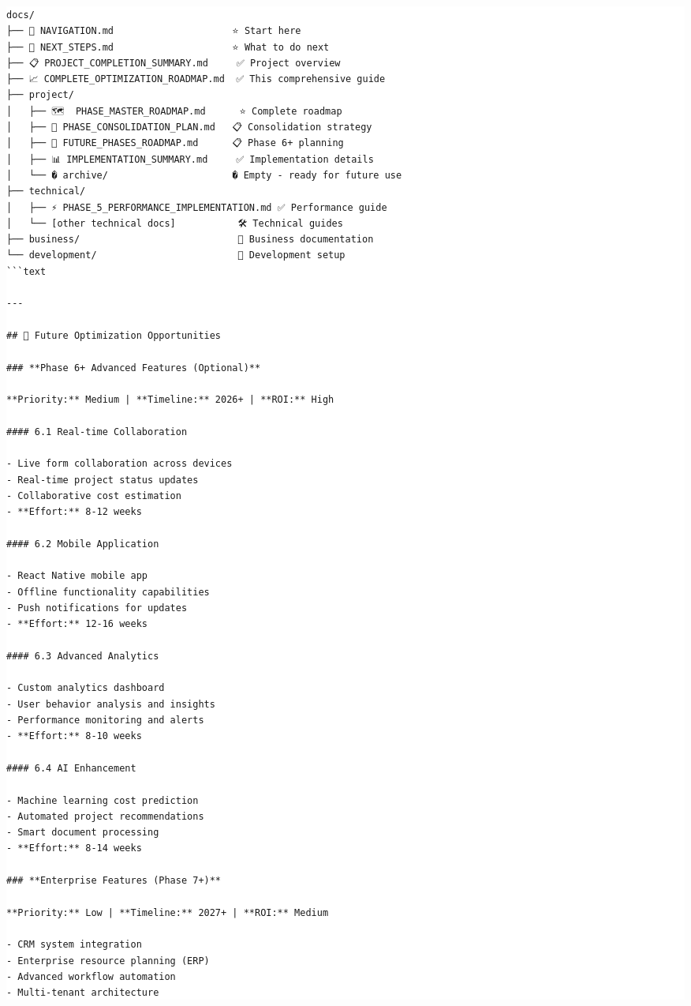 ```text
docs/
├── 🎯 NAVIGATION.md                     ⭐ Start here
├── 🚀 NEXT_STEPS.md                     ⭐ What to do next
├── 📋 PROJECT_COMPLETION_SUMMARY.md     ✅ Project overview
├── 📈 COMPLETE_OPTIMIZATION_ROADMAP.md  ✅ This comprehensive guide
├── project/
│   ├── 🗺️  PHASE_MASTER_ROADMAP.md      ⭐ Complete roadmap
│   ├── 🔄 PHASE_CONSOLIDATION_PLAN.md   📋 Consolidation strategy
│   ├── 🚀 FUTURE_PHASES_ROADMAP.md      📋 Phase 6+ planning
│   ├── 📊 IMPLEMENTATION_SUMMARY.md     ✅ Implementation details
│   └── � archive/                      � Empty - ready for future use
├── technical/
│   ├── ⚡ PHASE_5_PERFORMANCE_IMPLEMENTATION.md ✅ Performance guide
│   └── [other technical docs]           🛠️ Technical guides
├── business/                            💼 Business documentation
└── development/                         🔧 Development setup
```text

---

## 🚀 Future Optimization Opportunities

### **Phase 6+ Advanced Features (Optional)**

**Priority:** Medium | **Timeline:** 2026+ | **ROI:** High

#### 6.1 Real-time Collaboration

- Live form collaboration across devices
- Real-time project status updates
- Collaborative cost estimation
- **Effort:** 8-12 weeks

#### 6.2 Mobile Application

- React Native mobile app
- Offline functionality capabilities
- Push notifications for updates
- **Effort:** 12-16 weeks

#### 6.3 Advanced Analytics

- Custom analytics dashboard
- User behavior analysis and insights
- Performance monitoring and alerts
- **Effort:** 8-10 weeks

#### 6.4 AI Enhancement

- Machine learning cost prediction
- Automated project recommendations
- Smart document processing
- **Effort:** 8-14 weeks

### **Enterprise Features (Phase 7+)**

**Priority:** Low | **Timeline:** 2027+ | **ROI:** Medium

- CRM system integration
- Enterprise resource planning (ERP)
- Advanced workflow automation
- Multi-tenant architecture

```